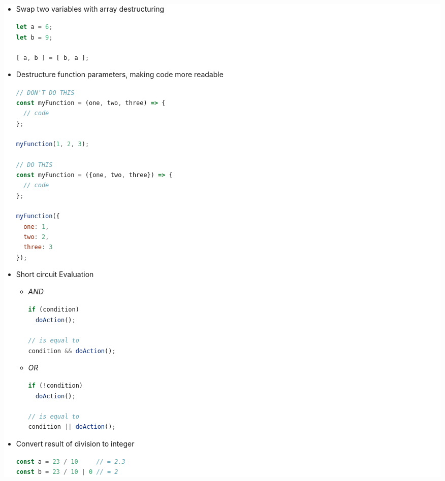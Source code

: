 - Swap two variables with array destructuring

  ```javascript
  let a = 6;
  let b = 9;

  [ a, b ] = [ b, a ];
  ```

- Destructure function parameters, making code more readable

  ```javascript
  // DON'T DO THIS
  const myFunction = (one, two, three) => {
    // code
  };

  myFunction(1, 2, 3);

  // DO THIS
  const myFunction = ({one, two, three}) => {
    // code
  };

  myFunction({
    one: 1,
    two: 2,
    three: 3
  });
  ```

- Short circuit Evaluation
  - *AND*

    ```javascript
    if (condition)
      doAction();

    // is equal to
    condition && doAction();
    ```

  - *OR*

    ```javascript
    if (!condition)
      doAction();

    // is equal to
    condition || doAction();
    ```

- Convert result of division to integer

  ```javascript
  const a = 23 / 10     // = 2.3
  const b = 23 / 10 | 0 // = 2
  ```
